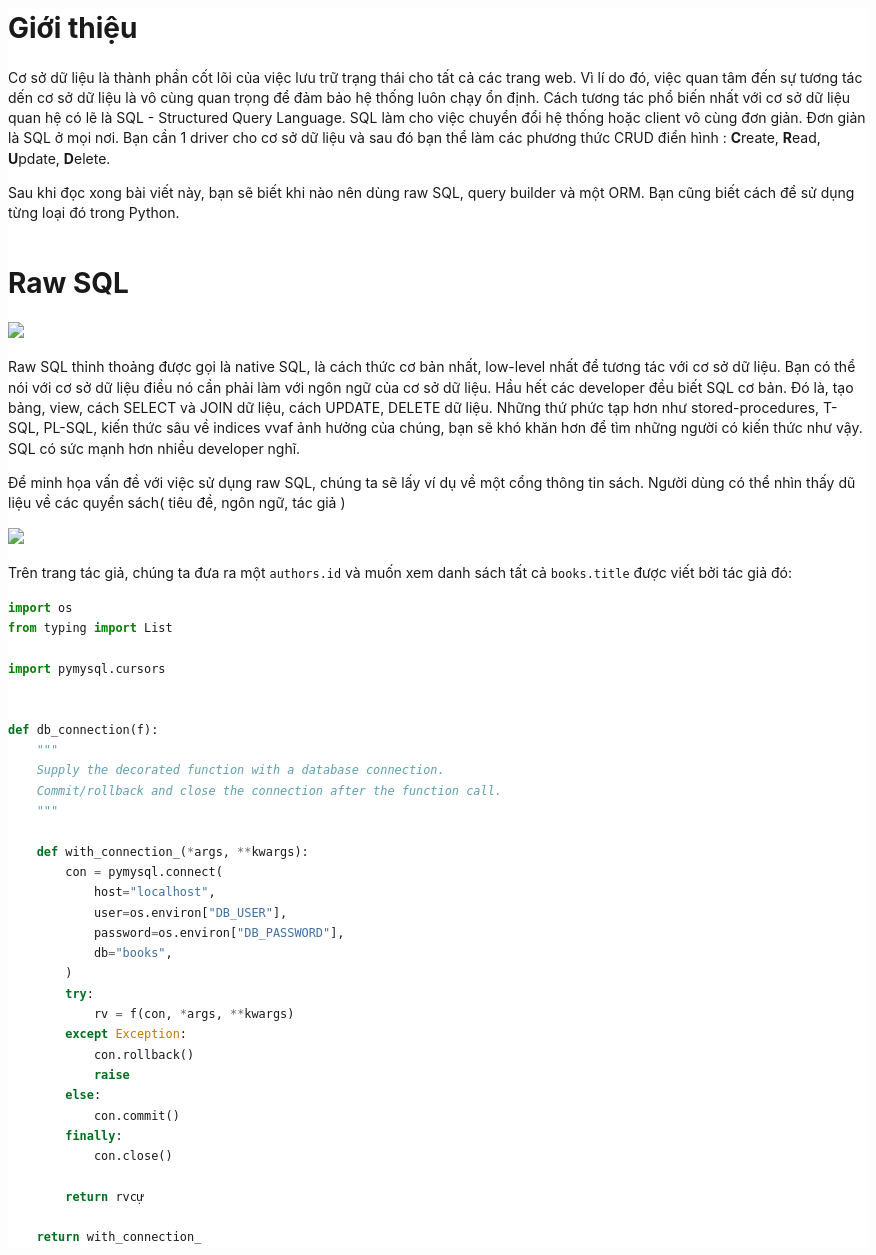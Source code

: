 # Giới thiệu
Cơ sở dữ liệu là thành phần cốt lõi của việc lưu trữ trạng thái cho tất cả các trang web. Vì lí do đó, việc quan tâm đến sự tương tác dến cơ sở dữ liệu là vô cùng quan trọng để đảm bảo hệ thống luôn chạy ổn định. Cách tương tác phổ biến nhất với cơ sở dữ liệu quan hệ có lẽ là SQL - Structured Query Language. SQL làm cho việc chuyển đổi hệ thống hoặc client vô cùng đơn giản. Đơn giản là SQL ở mọi nơi. Bạn cần 1 driver cho cơ sở dữ liệu và sau đó bạn thể làm các phương thức CRUD điển hình : **C**reate, **R**ead, **U**pdate, **D**elete. 

Sau khi đọc xong bài viết này, bạn sẽ biết khi nào nên dùng raw SQL, query builder và một ORM. Bạn cũng biết cách để sử dụng từng loại đó trong Python.

# Raw SQL
![](https://images.viblo.asia/3319f199-9108-41d2-bfbd-9a22bf4f306e.jpeg)

Raw SQL thỉnh thoảng được gọi là native SQL, là cách thức cơ bản nhất, low-level nhất để tương tác với cơ sở dữ liệu. Bạn có thể nói với cơ sở dữ liệu điều nó cần phải làm với ngôn ngữ của cơ sở dữ liệu. Hầu hết các developer đều biết SQL cơ bản. Đó là, tạo bảng, view, cách SELECT và JOIN dữ liệu, cách UPDATE, DELETE dữ liệu. Những thứ phức tạp hơn như stored-procedures, T-SQL, PL-SQL, kiến thức sâu về indices vvaf ảnh hưởng của chúng, bạn sẽ khó khăn hơn để tìm những người có kiến thức như vậy. SQL có sức mạnh hơn nhiều developer nghĩ. 

Để minh họa vấn đề với việc sử dụng raw SQL, chúng ta sẽ lấy ví dụ về một cổng thông tin sách. Người dùng có thể nhìn thấy dũ liệu về các quyển sách( tiêu đề, ngôn ngữ, tác giả )

![](https://images.viblo.asia/3915dccc-b82e-4657-af8a-377db5143d3d.png)

Trên trang tác giả, chúng ta đưa ra một `authors.id` và muốn xem danh sách tất cả `books.title` được viết bởi tác giả đó:
```python
import os
from typing import List

import pymysql.cursors


def db_connection(f):
    """
    Supply the decorated function with a database connection.
    Commit/rollback and close the connection after the function call.
    """

    def with_connection_(*args, **kwargs):
        con = pymysql.connect(
            host="localhost",
            user=os.environ["DB_USER"],
            password=os.environ["DB_PASSWORD"],
            db="books",
        )
        try:
            rv = f(con, *args, **kwargs)
        except Exception:
            con.rollback()
            raise
        else:
            con.commit()
        finally:
            con.close()

        return rvcự

    return with_connection_

```